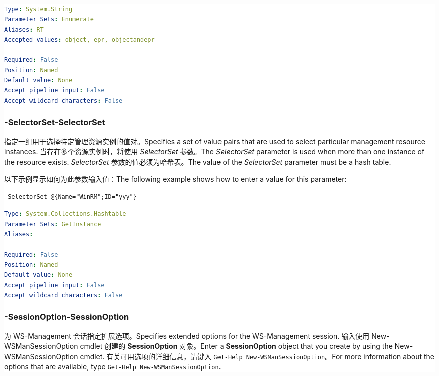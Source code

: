 ```yaml
Type: System.String
Parameter Sets: Enumerate
Aliases: RT
Accepted values: object, epr, objectandepr

Required: False
Position: Named
Default value: None
Accept pipeline input: False
Accept wildcard characters: False
```

### <span data-ttu-id="a86c7-245">-SelectorSet</span><span class="sxs-lookup"><span data-stu-id="a86c7-245">-SelectorSet</span></span>
<span data-ttu-id="a86c7-246">指定一组用于选择特定管理资源实例的值对。</span><span class="sxs-lookup"><span data-stu-id="a86c7-246">Specifies a set of value pairs that are used to select particular management resource instances.</span></span>
<span data-ttu-id="a86c7-247">当存在多个资源实例时，将使用 *SelectorSet* 参数。</span><span class="sxs-lookup"><span data-stu-id="a86c7-247">The *SelectorSet* parameter is used when more than one instance of the resource exists.</span></span>
<span data-ttu-id="a86c7-248">*SelectorSet* 参数的值必须为哈希表。</span><span class="sxs-lookup"><span data-stu-id="a86c7-248">The value of the *SelectorSet* parameter must be a hash table.</span></span>

<span data-ttu-id="a86c7-249">以下示例显示如何为此参数输入值：</span><span class="sxs-lookup"><span data-stu-id="a86c7-249">The following example shows how to enter a value for this parameter:</span></span>

`-SelectorSet @{Name="WinRM";ID="yyy"}`

```yaml
Type: System.Collections.Hashtable
Parameter Sets: GetInstance
Aliases:

Required: False
Position: Named
Default value: None
Accept pipeline input: False
Accept wildcard characters: False
```

### <span data-ttu-id="a86c7-250">-SessionOption</span><span class="sxs-lookup"><span data-stu-id="a86c7-250">-SessionOption</span></span>
<span data-ttu-id="a86c7-251">为 WS-Management 会话指定扩展选项。</span><span class="sxs-lookup"><span data-stu-id="a86c7-251">Specifies extended options for the WS-Management session.</span></span>
<span data-ttu-id="a86c7-252">输入使用 New-WSManSessionOption cmdlet 创建的 **SessionOption** 对象。</span><span class="sxs-lookup"><span data-stu-id="a86c7-252">Enter a **SessionOption** object that you create by using the New-WSManSessionOption cmdlet.</span></span>
<span data-ttu-id="a86c7-253">有关可用选项的详细信息，请键入 `Get-Help New-WSManSessionOption`。</span><span class="sxs-lookup"><span data-stu-id="a86c7-253">For more information about the options that are available, type `Get-Help New-WSManSessionOption`.</span></span>
